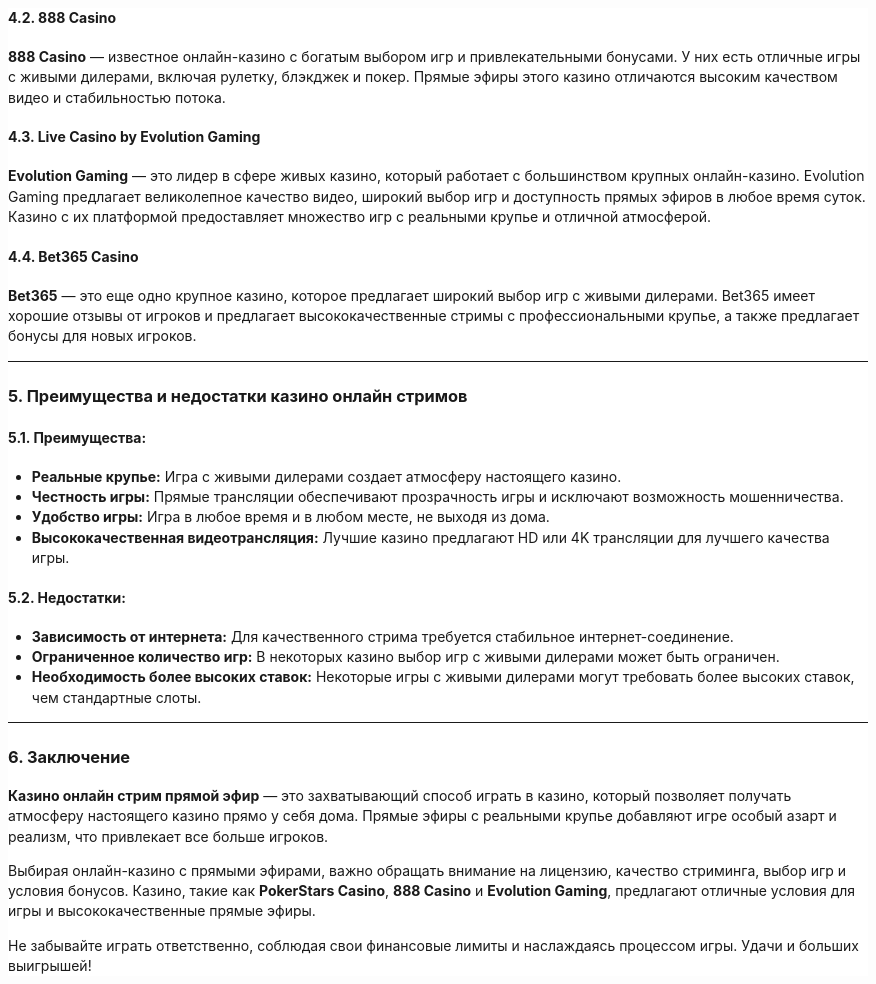 #### 4.2. **888 Casino**

**888 Casino** — известное онлайн-казино с богатым выбором игр и привлекательными бонусами. У них есть отличные игры с живыми дилерами, включая рулетку, блэкджек и покер. Прямые эфиры этого казино отличаются высоким качеством видео и стабильностью потока.

#### 4.3. **Live Casino by Evolution Gaming**

**Evolution Gaming** — это лидер в сфере живых казино, который работает с большинством крупных онлайн-казино. Evolution Gaming предлагает великолепное качество видео, широкий выбор игр и доступность прямых эфиров в любое время суток. Казино с их платформой предоставляет множество игр с реальными крупье и отличной атмосферой.

#### 4.4. **Bet365 Casino**

**Bet365** — это еще одно крупное казино, которое предлагает широкий выбор игр с живыми дилерами. Bet365 имеет хорошие отзывы от игроков и предлагает высококачественные стримы с профессиональными крупье, а также предлагает бонусы для новых игроков.

***

### 5. Преимущества и недостатки казино онлайн стримов

#### 5.1. **Преимущества:**

* **Реальные крупье:** Игра с живыми дилерами создает атмосферу настоящего казино.
* **Честность игры:** Прямые трансляции обеспечивают прозрачность игры и исключают возможность мошенничества.
* **Удобство игры:** Игра в любое время и в любом месте, не выходя из дома.
* **Высококачественная видеотрансляция:** Лучшие казино предлагают HD или 4K трансляции для лучшего качества игры.

#### 5.2. **Недостатки:**

* **Зависимость от интернета:** Для качественного стрима требуется стабильное интернет-соединение.
* **Ограниченное количество игр:** В некоторых казино выбор игр с живыми дилерами может быть ограничен.
* **Необходимость более высоких ставок:** Некоторые игры с живыми дилерами могут требовать более высоких ставок, чем стандартные слоты.

***

### 6. Заключение

**Казино онлайн стрим прямой эфир** — это захватывающий способ играть в казино, который позволяет получать атмосферу настоящего казино прямо у себя дома. Прямые эфиры с реальными крупье добавляют игре особый азарт и реализм, что привлекает все больше игроков.

Выбирая онлайн-казино с прямыми эфирами, важно обращать внимание на лицензию, качество стриминга, выбор игр и условия бонусов. Казино, такие как **PokerStars Casino**, **888 Casino** и **Evolution Gaming**, предлагают отличные условия для игры и высококачественные прямые эфиры.

Не забывайте играть ответственно, соблюдая свои финансовые лимиты и наслаждаясь процессом игры. Удачи и больших выигрышей!
